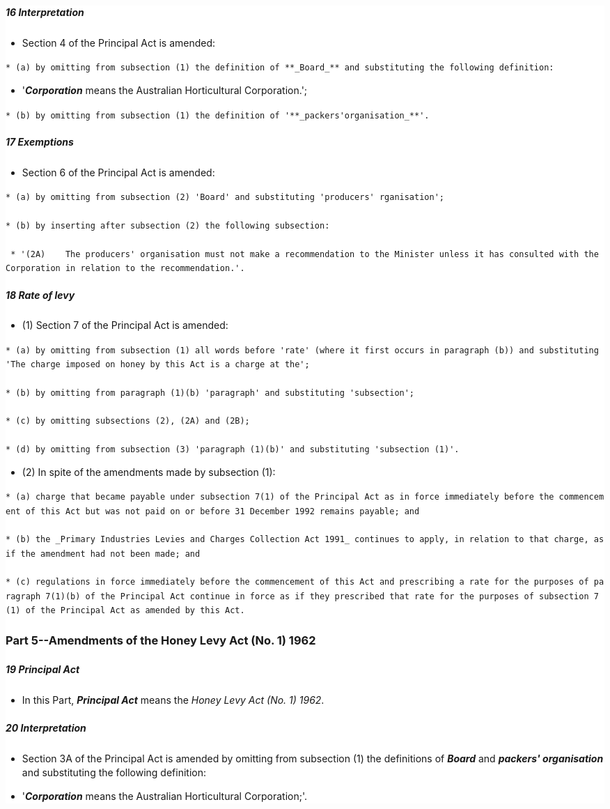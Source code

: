 ##### 16  Interpretation

   * Section 4 of the Principal Act is amended: 

    * (a) by omitting from subsection (1) the definition of **_Board_** and substituting the following definition:

   * '**_Corporation_** means the Australian Horticultural Corporation.';

    * (b) by omitting from subsection (1) the definition of '**_packers'organisation_**'.

##### 17  Exemptions

   * Section 6 of the Principal Act is amended: 

    * (a) by omitting from subsection (2) 'Board' and substituting 'producers' rganisation';

    * (b) by inserting after subsection (2) the following subsection:

     * '(2A)	The producers' organisation must not make a recommendation to the Minister unless it has consulted with the Corporation in relation to the recommendation.'.

##### 18  Rate of levy

   * (1) Section 7 of the Principal Act is amended:

    * (a) by omitting from subsection (1) all words before 'rate' (where it first occurs in paragraph (b)) and substituting 'The charge imposed on honey by this Act is a charge at the';

    * (b) by omitting from paragraph (1)(b) 'paragraph' and substituting 'subsection';

    * (c) by omitting subsections (2), (2A) and (2B);

    * (d) by omitting from subsection (3) 'paragraph (1)(b)' and substituting 'subsection (1)'.

   * (2) In spite of the amendments made by subsection (1):

    * (a) charge that became payable under subsection 7(1) of the Principal Act as in force immediately before the commencement of this Act but was not paid on or before 31 December 1992 remains payable; and

    * (b) the _Primary Industries Levies and Charges Collection Act 1991_ continues to apply, in relation to that charge, as if the amendment had not been made; and

    * (c) regulations in force immediately before the commencement of this Act and prescribing a rate for the purposes of paragraph 7(1)(b) of the Principal Act continue in force as if they prescribed that rate for the purposes of subsection 7(1) of the Principal Act as amended by this Act.

### Part 5--Amendments of the Honey Levy Act (No. 1) 1962

##### 19  Principal Act

   * In this Part, **_Principal Act_** means the _Honey Levy Act (No. 1) 1962_.

##### 20  Interpretation

   * Section 3A of the Principal Act is amended by omitting from subsection (1) the definitions of **_Board_** and **_packers' organisation_** and substituting the following definition:

   * '**_Corporation_** means the Australian Horticultural Corporation;'.
